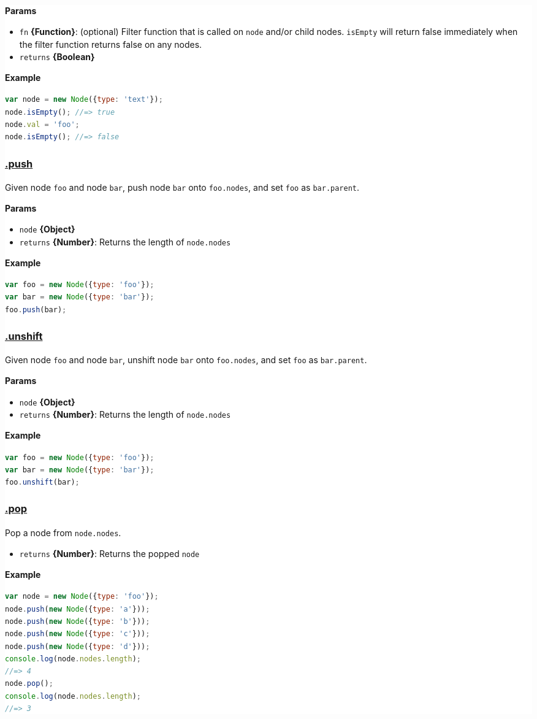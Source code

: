 **Params**

* `fn` **{Function}**: (optional) Filter function that is called on `node` and/or child nodes. `isEmpty` will return false immediately when the filter function returns false on any nodes.
* `returns` **{Boolean}**

**Example**

```js
var node = new Node({type: 'text'});
node.isEmpty(); //=> true
node.val = 'foo';
node.isEmpty(); //=> false
```

### [.push](index.js#L118)

Given node `foo` and node `bar`, push node `bar` onto `foo.nodes`, and set `foo` as `bar.parent`.

**Params**

* `node` **{Object}**
* `returns` **{Number}**: Returns the length of `node.nodes`

**Example**

```js
var foo = new Node({type: 'foo'});
var bar = new Node({type: 'bar'});
foo.push(bar);
```

### [.unshift](index.js#L140)

Given node `foo` and node `bar`, unshift node `bar` onto `foo.nodes`, and set `foo` as `bar.parent`.

**Params**

* `node` **{Object}**
* `returns` **{Number}**: Returns the length of `node.nodes`

**Example**

```js
var foo = new Node({type: 'foo'});
var bar = new Node({type: 'bar'});
foo.unshift(bar);
```

### [.pop](index.js#L167)

Pop a node from `node.nodes`.

* `returns` **{Number}**: Returns the popped `node`

**Example**

```js
var node = new Node({type: 'foo'});
node.push(new Node({type: 'a'}));
node.push(new Node({type: 'b'}));
node.push(new Node({type: 'c'}));
node.push(new Node({type: 'd'}));
console.log(node.nodes.length);
//=> 4
node.pop();
console.log(node.nodes.length);
//=> 3
```
